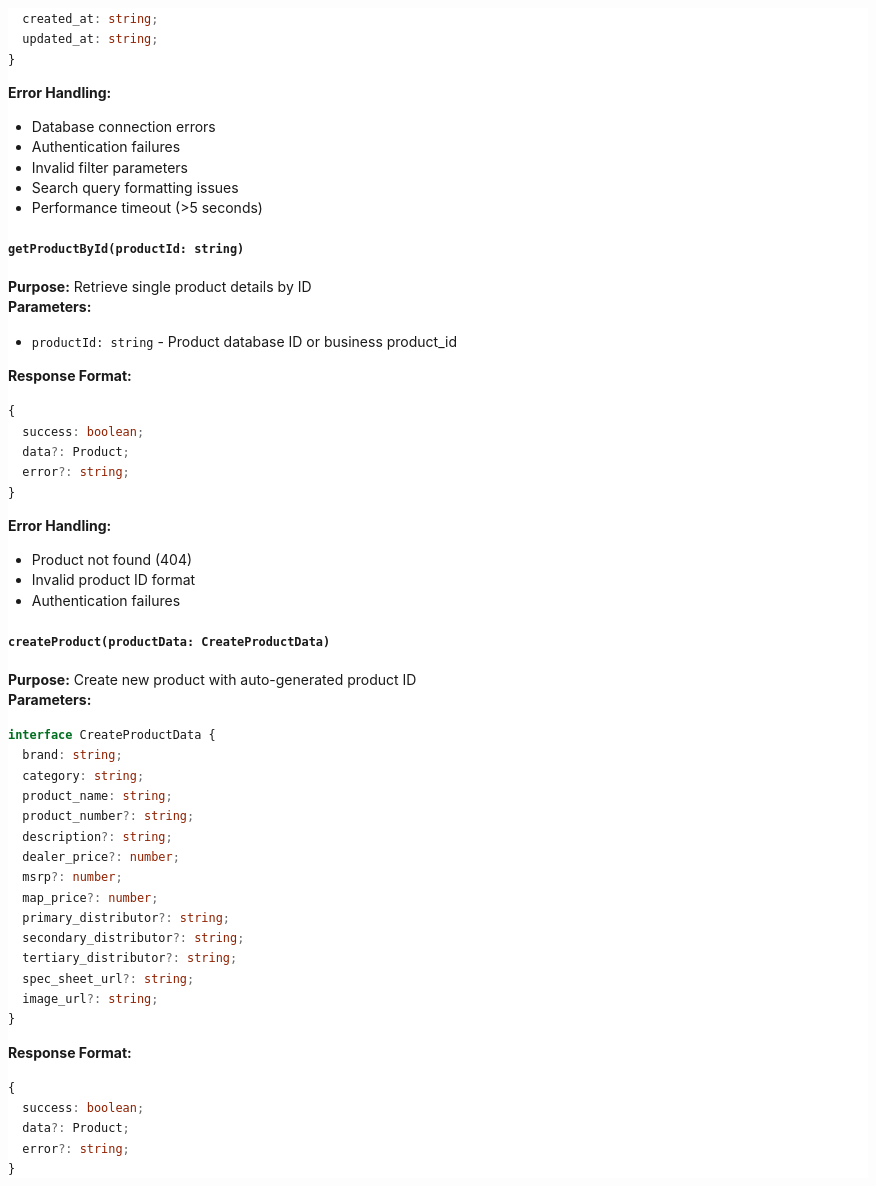 ```typescript
  created_at: string;
  updated_at: string;
}
```

**Error Handling:**
- Database connection errors
- Authentication failures
- Invalid filter parameters
- Search query formatting issues
- Performance timeout (>5 seconds)

#### `getProductById(productId: string)`
**Purpose:** Retrieve single product details by ID  
**Parameters:**
- `productId: string` - Product database ID or business product_id

**Response Format:**
```typescript
{
  success: boolean;
  data?: Product;
  error?: string;
}
```

**Error Handling:**
- Product not found (404)
- Invalid product ID format
- Authentication failures

#### `createProduct(productData: CreateProductData)`
**Purpose:** Create new product with auto-generated product ID  
**Parameters:**
```typescript
interface CreateProductData {
  brand: string;
  category: string;
  product_name: string;
  product_number?: string;
  description?: string;
  dealer_price?: number;
  msrp?: number;
  map_price?: number;
  primary_distributor?: string;
  secondary_distributor?: string;
  tertiary_distributor?: string;
  spec_sheet_url?: string;
  image_url?: string;
}
```

**Response Format:**
```typescript
{
  success: boolean;
  data?: Product;
  error?: string;
}
```
